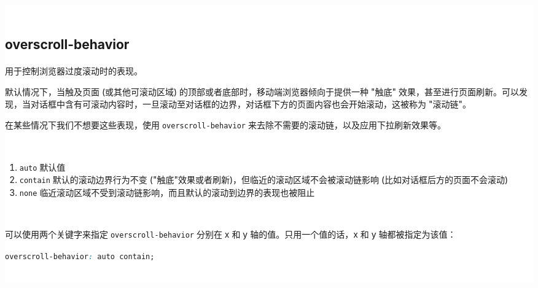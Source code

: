 <br>

## overscroll-behavior

用于控制浏览器过度滚动时的表现。

默认情况下，当触及页面 (或其他可滚动区域) 的顶部或者底部时，移动端浏览器倾向于提供一种 "触底" 效果，甚至进行页面刷新。可以发现，当对话框中含有可滚动内容时，一旦滚动至对话框的边界，对话框下方的页面内容也会开始滚动，这被称为 "滚动链"。

在某些情况下我们不想要这些表现，使用 `overscroll-behavior` 来去除不需要的滚动链，以及应用下拉刷新效果等。

<br>

1.  `auto` 默认值
2.  `contain` 默认的滚动边界行为不变 ("触底"效果或者刷新)，但临近的滚动区域不会被滚动链影响 (比如对话框后方的页面不会滚动)
3.  `none` 临近滚动区域不受到滚动链影响，而且默认的滚动到边界的表现也被阻止

<br>

可以使用两个关键字来指定 `overscroll-behavior` 分别在 x 和 y 轴的值。只用一个值的话，x 和 y 轴都被指定为该值：

```css
overscroll-behavior: auto contain;
```

<br>
